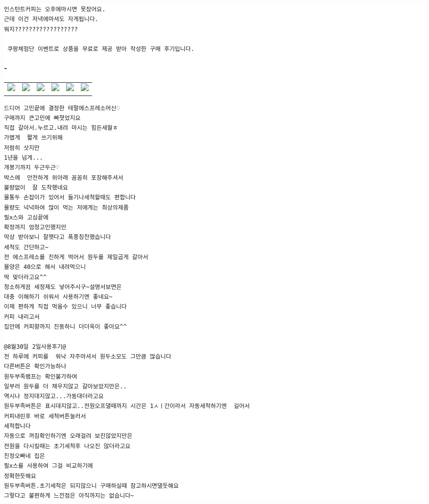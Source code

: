     인스턴트커피는 오후에마시면 못잤어요.
    근데 이건 저녁에마셔도 자게됩니다.
    뭐지??????????????????
    
     쿠팡체험단 이벤트로 상품을 무료로 제공 받아 작성한 구매 후기입니다.

####    -
| | | | | | |
| --- | --- | --- | --- | --- | --- | 
| <img src = "https://thumbnail9.coupangcdn.com/thumbnails/local/320/image2/PRODUCTREVIEW/202008/28/785877878905979350/3cff9409-6f85-438b-ada5-826f8920ca10.jpg" style="width: 100%; height: auto; margin-top: -2.31094px; opacity: 1;">| <img src = "https://thumbnail9.coupangcdn.com/thumbnails/local/320/image2/PRODUCTREVIEW/202008/28/785877878905979350/4cc524a7-ecc9-4134-bddb-ed789fe6f4cc.jpg" style="width: 100%; height: auto; margin-top: -2.31094px; opacity: 1;">| <img src = "https://thumbnail8.coupangcdn.com/thumbnails/local/320/image2/PRODUCTREVIEW/202008/28/785877878905979350/2257a7d8-f5ac-4304-9d88-67d17217fa76.jpg" style="width: 100%; height: auto; margin-top: -2.31094px; opacity: 1;">| <img src = "https://thumbnail10.coupangcdn.com/thumbnails/local/320/image2/PRODUCTREVIEW/202008/28/785877878905979350/fe327bb2-8202-4e5a-a0fc-293fde3976f2.jpg" style="width: 100%; height: auto; margin-top: -2.31094px; opacity: 1;">| <img src = "https://thumbnail10.coupangcdn.com/thumbnails/local/320/image2/PRODUCTREVIEW/202008/28/785877878905979350/7afea6d5-86d1-4345-a12b-1a028080ca30.jpg" style="width: 100%; height: auto; margin-top: -2.31094px; opacity: 1;">| <img src = "https://thumbnail7.coupangcdn.com/thumbnails/local/320/image2/PRODUCTREVIEW/202008/28/785877878905979350/ca1b3530-18d4-4109-9ef3-2643d0646813.jpg" style="width: 100%; height: auto; margin-top: -2.31094px; opacity: 1;">| 

    드디어 고민끝에 결정한 테팔에스프레소머신♡
    구매까지 큰고민에 빠졋었지요
    직접 갈아서.누르고.내려 마시는 힘든세월ㅎ
    가볍게  짧게 쓰기위해
    저렴히 삿지만
    1년을 넘게...
    개봉기까지 두근두근♡
    박스에  안전하게 위아래 꼼꼼히 포장해주셔서
    불량없이  잘 도착했네요
    물통두 손잡이가 있어서 들기나세척할때도 편합니다
    물량도 넉넉하여 많이 먹는 저에게는 최상의제품
    필x스와 고심끝에
    확정까지 엄청고민했지만
    막상 받아보니 잘햇다고 폭풍칭찬했습니다
    세척도 간단하고~
    전 에스프레소를 진하게 먹어서 원두를 제일곱게 갈아서
    물양은 40으로 해서 내려먹으니
    딱 맞더라고요^^
    청소하게끔 세정제도 넣어주시구~설명서보면은
    대충 이해하기 쉬워서 사용하기엔 좋네요~
    이제 편하게 직접 먹을수 있으니 너무 좋습니다
    커피 내리고서
    집안에 커피향까지 진동하니 더더욱이 좋아요^^
    
    @8월30일 2일사용후기@
    전 하루에 커피를  워낙 자주마셔서 원두소모도 그만큼 많습니다
    다른버튼은 확인가능하나
    원두부족램프는 확인불가하여
    일부러 원두를 더 채우지않고 갈아보았지만은..
    역시나 정지대지않고...가동대더라고요
    원두부족버튼은 표시대지않고..전원오프댈때까지 시간은 1ㅅㅣ간이라서 자동세척하기엔  길어서
    커피내린후 바로 세척버튼눌러서
    세척합니다
    자동으로 꺼짐확인하기엔 오래걸려 보진않았지만은
    전원을 다시킬때는 초기세척후 나오진 않더라고요
    친정오빠네 집은
    필x스를 사용하여 그걸 비교하기에
    정확한듯해요
    원두부족버튼.초기세척은 되지않으니 구매하실때 참고하시면댈듯해요
    그렇다고 불편하게 느낀점은 아직까지는 없습니다~
